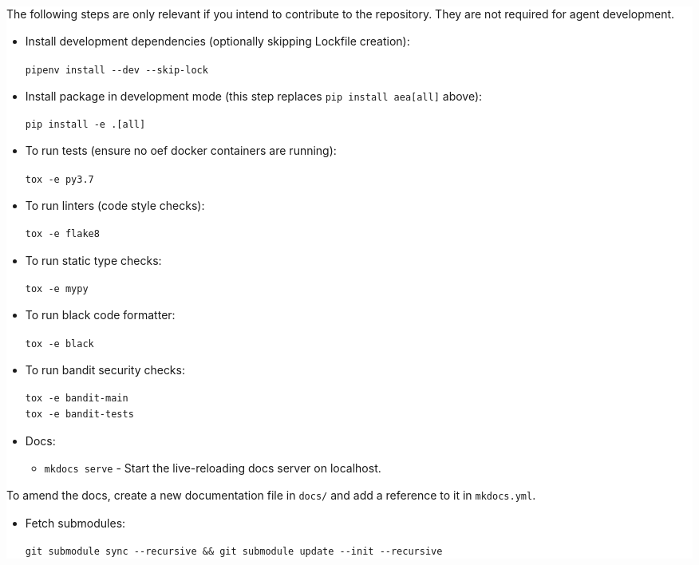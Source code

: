 The following steps are only relevant if you intend to contribute to the repository. They are not required for agent development.

- Install development dependencies (optionally skipping Lockfile creation):

	  pipenv install --dev --skip-lock

- Install package in development mode (this step replaces `pip install aea[all]` above):

	  pip install -e .[all]

- To run tests (ensure no oef docker containers are running):

	  tox -e py3.7

- To run linters (code style checks):

	  tox -e flake8

- To run static type checks:

	  tox -e mypy

- To run black code formatter:

	  tox -e black

- To run bandit security checks:

	  tox -e bandit-main
	  tox -e bandit-tests

- Docs:

	* `mkdocs serve` - Start the live-reloading docs server on localhost.

To amend the docs, create a new documentation file in `docs/` and add a reference to it in `mkdocs.yml`.

- Fetch submodules:

	  git submodule sync --recursive && git submodule update --init --recursive
